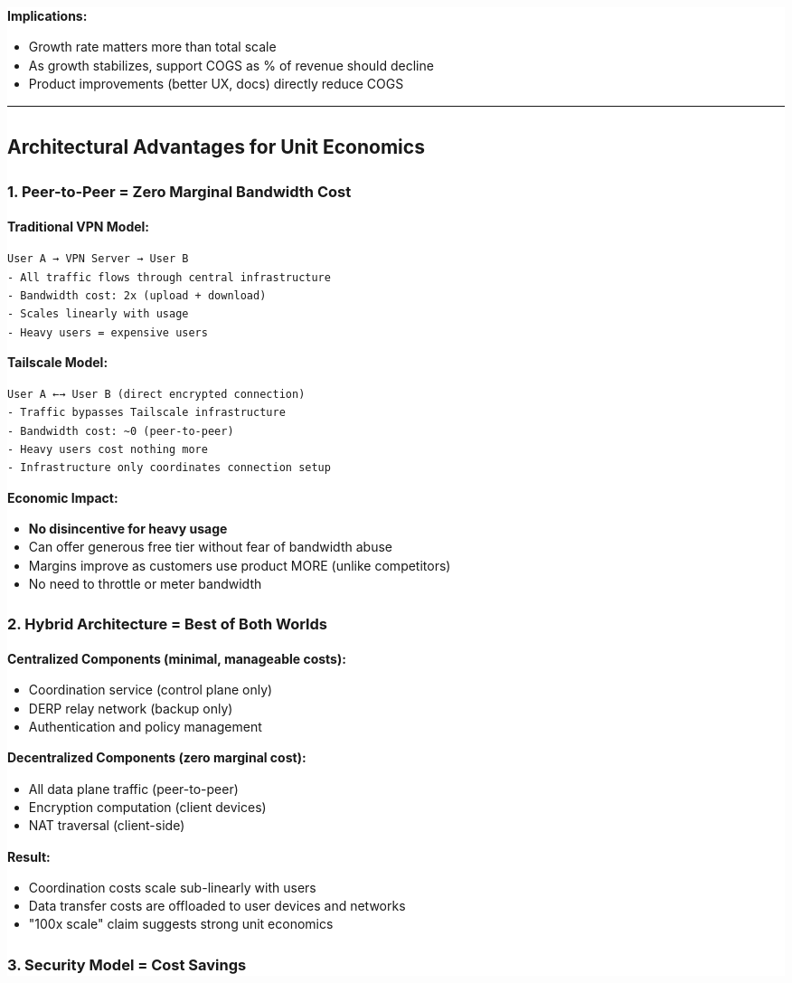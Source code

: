**Implications:**
- Growth rate matters more than total scale
- As growth stabilizes, support COGS as % of revenue should decline
- Product improvements (better UX, docs) directly reduce COGS

---

## Architectural Advantages for Unit Economics

### 1. Peer-to-Peer = Zero Marginal Bandwidth Cost

**Traditional VPN Model:**
```
User A → VPN Server → User B
- All traffic flows through central infrastructure
- Bandwidth cost: 2x (upload + download)
- Scales linearly with usage
- Heavy users = expensive users
```

**Tailscale Model:**
```
User A ←→ User B (direct encrypted connection)
- Traffic bypasses Tailscale infrastructure
- Bandwidth cost: ~0 (peer-to-peer)
- Heavy users cost nothing more
- Infrastructure only coordinates connection setup
```

**Economic Impact:**
- **No disincentive for heavy usage**
- Can offer generous free tier without fear of bandwidth abuse
- Margins improve as customers use product MORE (unlike competitors)
- No need to throttle or meter bandwidth

### 2. Hybrid Architecture = Best of Both Worlds

**Centralized Components (minimal, manageable costs):**
- Coordination service (control plane only)
- DERP relay network (backup only)
- Authentication and policy management

**Decentralized Components (zero marginal cost):**
- All data plane traffic (peer-to-peer)
- Encryption computation (client devices)
- NAT traversal (client-side)

**Result:**
- Coordination costs scale sub-linearly with users
- Data transfer costs are offloaded to user devices and networks
- "100x scale" claim suggests strong unit economics

### 3. Security Model = Cost Savings
